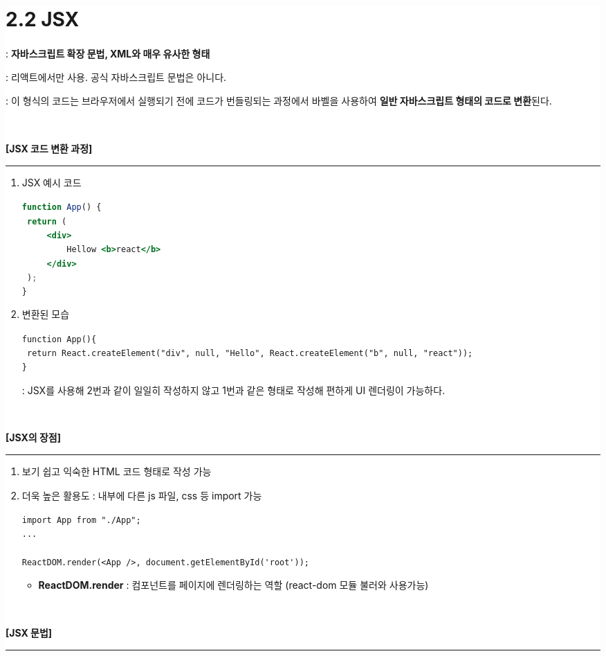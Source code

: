 # 2.2 JSX

: **자바스크립트 확장 문법, XML와 매우 유사한 형태**

: 리액트에서만 사용. 공식 자바스크립트 문법은 아니다.

: 이 형식의 코드는 브라우저에서 실행되기 전에 코드가 번들링되는 과정에서 바벨을 사용하여 **일반 자바스크립트 형태의 코드로 변환**된다.

<br>

**[JSX 코드 변환 과정]**

----

1. JSX 예시 코드

   ```jsx
   function App() {
   	return (
   		<div>
   			Hellow <b>react</b>
   		</div>
   	);
   }
   ```

2. 변환된 모습

   ```react
   function App(){
   	return React.createElement("div", null, "Hello", React.createElement("b", null, "react"));
   }
   ```

   : JSX를 사용해 2번과 같이 일일히 작성하지 않고 1번과 같은 형태로 작성해 편하게 UI 렌더링이 가능하다.

<br>

**[JSX의 장점]**

----

1. 보기 쉽고 익숙한 HTML 코드 형태로 작성 가능

2. 더욱 높은 활용도 : 내부에 다른 js 파일, css 등 import 가능

   ```
   import App from "./App";
   ...
   
   ReactDOM.render(<App />, document.getElementById('root'));
   ```

   - **ReactDOM.render** : 컴포넌트를 페이지에 렌더링하는 역할 (react-dom 모듈 불러와 사용가능)

<br>

**[JSX 문법]**

------
